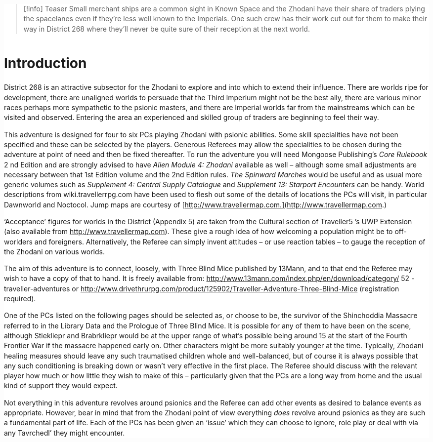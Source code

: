 > [!info] Teaser
> Small merchant ships are a common sight in Known Space and the Zhodani have their share of traders plying the spacelanes even if they’re less well known to the Imperials. One such crew has their work cut out for them to make their way in District 268 where they’ll never be quite sure of their reception at the next world.

# Introduction

District 268 is an attractive subsector for the Zhodani to explore and into which to extend their influence. There are worlds ripe for development, there are unaligned worlds to persuade that the Third Imperium might not be the best ally, there are various minor races perhaps more sympathetic to the psionic masters, and there are Imperial worlds far from the mainstreams which can be visited and observed. Entering the area an experienced and skilled group of traders are beginning to feel their way.

This adventure is designed for four to six PCs playing Zhodani with psionic abilities. Some skill specialities have not been specified and these can be selected by the players. Generous Referees may allow the specialities to be chosen during the adventure at point of need and then be fixed thereafter. To run the adventure you will need Mongoose Publishing’s _Core Rulebook_ 2 nd Edition and are strongly advised to have _Alien Module 4: Zhodani_ available as well – although some small adjustments are necessary between that 1st Edition volume and the 2nd Edition rules. _The Spinward Marches_ would be useful and as usual more generic volumes such as _Supplement 4: Central Supply Catalogue_ and _Supplement 13: Starport Encounters_ can be handy. World descriptions from wiki.travellerrpg.com have been used to flesh out some of the details of locations the PCs will visit, in particular Dawnworld and Noctocol. Jump maps are courtesy of [http://www.travellermap.com.](http://www.travellermap.com.)

‘Acceptance’ figures for worlds in the District (Appendix 5) are taken from the Cultural section of Traveller5 ’s UWP Extension (also available from <http://www.travellermap.com>). These give a rough idea of how welcoming a population might be to off-worlders and foreigners. Alternatively, the Referee can simply invent attitudes – or use reaction tables – to gauge the reception of the Zhodani on various worlds.

The aim of this adventure is to connect, loosely, with Three Blind Mice published by 13Mann, and to that end the Referee may wish to have a copy of that to hand. It is freely available from: <http://www.13mann.com/index.php/en/download/category/>
52 - traveller-adventures or <http://www.drivethrurpg.com/product/125902/Traveller-Adventure-Three-Blind-Mice> (registration required).

One of the PCs listed on the following pages should be selected as, or choose to be, the survivor of the Shinchoddia Massacre referred to in the Library Data and the Prologue of Three Blind Mice. It is possible for any of them to have been on the scene, although Stiekliepr and Brabrkliepr would be at the upper range of what’s possible being around 15 at the start of the Fourth Frontier War if the massacre happened early on. Other characters might be more suitably younger at the time. Typically, Zhodani healing measures should leave any such traumatised children whole and well-balanced, but of course it is always possible that any such conditioning is breaking down or wasn’t very effective in the first place. The Referee should discuss with the relevant player how much or how little they wish to make of this – particularly given that the PCs are a long way from home and the usual kind of support they would expect.

Not everything in this adventure revolves around psionics and the Referee can add other events as desired to balance events as appropriate. However, bear in mind that from the Zhodani point of view everything _does_ revolve around psionics as they are such a fundamental part of life. Each of the PCs has been given an ‘issue’ which they can choose to ignore, role play or deal with via any Tavrchedl’ they might encounter.


[^1]:  Although Steel’s UWP is given as E655000-0 in _The Spinward Marches_ , _Sword Worlds_ and at travellermap.com, _Sword Worlds_ has a text write up that gives a population of 4300, captive rule government and a tech level of 8. The Referee should decide which numbers to use and adapt any description of where the PCs have come from and any activities they may have carried out accordingly.